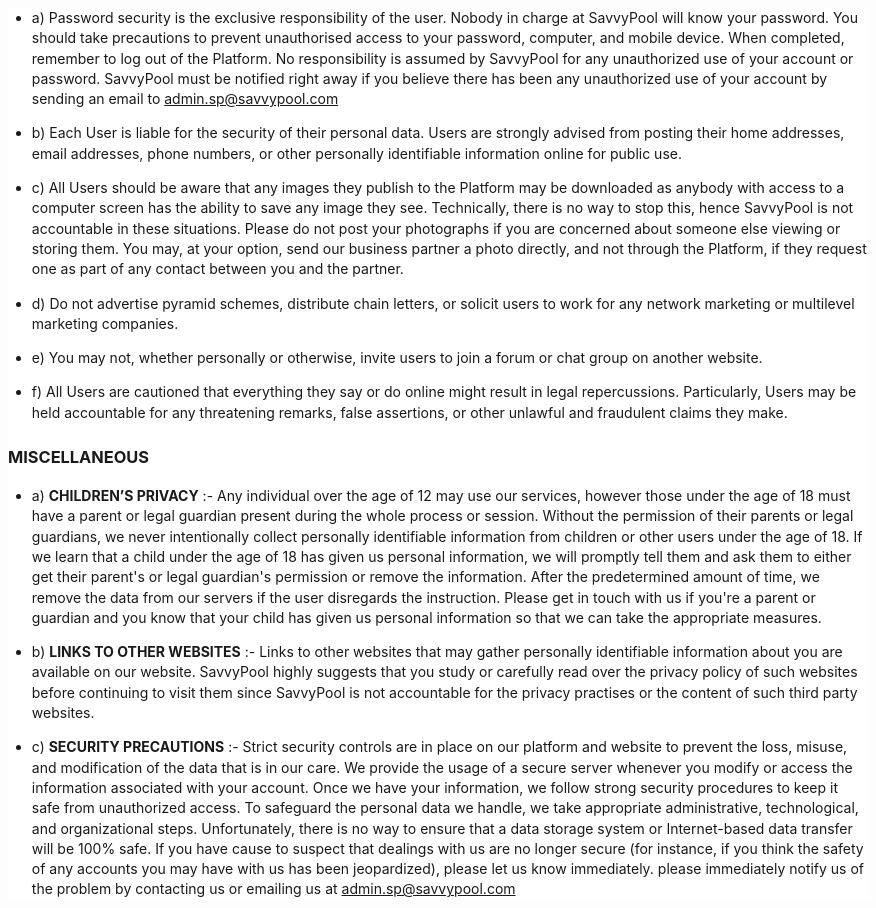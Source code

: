 - a) Password security is the exclusive responsibility of the user. Nobody in charge at SavvyPool will know your password. You should take precautions to prevent unauthorised
access to your password, computer, and mobile device. When completed, remember to
log out of the Platform. No responsibility is assumed by SavvyPool for any unauthorized
use of your account or password. SavvyPool must be notified right away if you believe
there has been any unauthorized use of your account by sending an email to admin.sp@savvypool.com

- b) Each User is liable for the security of their personal data. Users are strongly advised
from posting their home addresses, email addresses, phone numbers, or other
personally identifiable information online for public use.

- c) All Users should be aware that any images they publish to the Platform may be
downloaded as anybody with access to a computer screen has the ability to save any
image they see. Technically, there is no way to stop this, hence SavvyPool is not
accountable in these situations. Please do not post your photographs if you are
concerned about someone else viewing or storing them. You may, at your option, send
our business partner a photo directly, and not through the Platform, if they request one
as part of any contact between you and the partner.

- d) Do not advertise pyramid schemes, distribute chain letters, or solicit users to work for
any network marketing or multilevel marketing companies.

- e) You may not, whether personally or otherwise, invite users to join a forum or chat
group on another website.

- f) All Users are cautioned that everything they say or do online might result in legal
repercussions. Particularly, Users may be held accountable for any threatening remarks,
false assertions, or other unlawful and fraudulent claims they make.

### MISCELLANEOUS

- a) **CHILDREN’S PRIVACY** :-
Any individual over the age of 12 may use our services, however those under the age of 18
must have a parent or legal guardian present during the whole process or session. Without the
permission of their parents or legal guardians, we never intentionally collect personally
identifiable information from children or other users under the age of 18. If we learn that a child
under the age of 18 has given us personal information, we will promptly tell them and ask them
to either get their parent's or legal guardian's permission or remove the information. After the
predetermined amount of time, we remove the data from our servers if the user disregards the
instruction. Please get in touch with us if you're a parent or guardian and you know that your
child has given us personal information so that we can take the appropriate measures.

- b) **LINKS TO OTHER WEBSITES** :-
Links to other websites that may gather personally identifiable information about you are
available on our website. SavvyPool highly suggests that you study or carefully read over the
privacy policy of such websites before continuing to visit them since SavvyPool is not
accountable for the privacy practises or the content of such third party websites.

- c) **SECURITY PRECAUTIONS** :-
Strict security controls are in place on our platform and website to prevent the loss, misuse, and
modification of the data that is in our care. We provide the usage of a secure server whenever
you modify or access the information associated with your account. Once we have your
information, we follow strong security procedures to keep it safe from unauthorized access. To
safeguard the personal data we handle, we take appropriate administrative, technological, and
organizational steps. Unfortunately, there is no way to ensure that a data storage system or
Internet-based data transfer will be 100% safe. If you have cause to suspect that dealings with
us are no longer secure (for instance, if you think the safety of any accounts you may have with
us has been jeopardized), please let us know immediately. please immediately notify us of the
problem by contacting us or emailing us at admin.sp@savvypool.com
